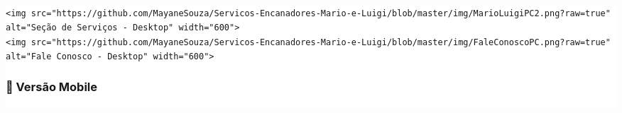     <img src="https://github.com/MayaneSouza/Servicos-Encanadores-Mario-e-Luigi/blob/master/img/MarioLuigiPC2.png?raw=true" alt="Seção de Serviços - Desktop" width="600">
    <img src="https://github.com/MayaneSouza/Servicos-Encanadores-Mario-e-Luigi/blob/master/img/FaleConoscoPC.png?raw=true" alt="Fale Conosco - Desktop" width="600">
    
 <h3>📱 Versão Mobile</h3>
     <div style="display: flex; gap: 10px;">